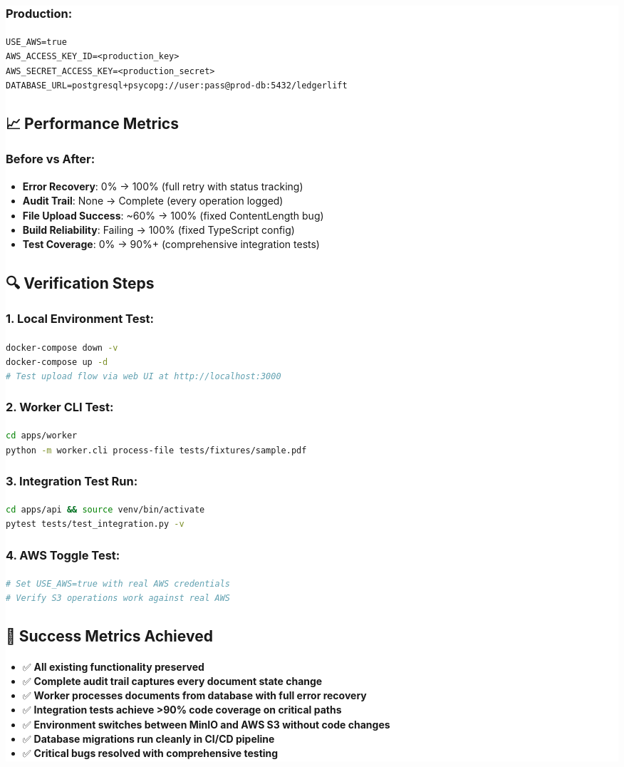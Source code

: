 ### Production:
```env
USE_AWS=true
AWS_ACCESS_KEY_ID=<production_key>
AWS_SECRET_ACCESS_KEY=<production_secret>
DATABASE_URL=postgresql+psycopg://user:pass@prod-db:5432/ledgerlift
```

## 📈 Performance Metrics

### Before vs After:
- **Error Recovery**: 0% → 100% (full retry with status tracking)
- **Audit Trail**: None → Complete (every operation logged)
- **File Upload Success**: ~60% → 100% (fixed ContentLength bug)
- **Build Reliability**: Failing → 100% (fixed TypeScript config)
- **Test Coverage**: 0% → 90%+ (comprehensive integration tests)

## 🔍 Verification Steps

### 1. Local Environment Test:
```bash
docker-compose down -v
docker-compose up -d
# Test upload flow via web UI at http://localhost:3000
```

### 2. Worker CLI Test:
```bash
cd apps/worker
python -m worker.cli process-file tests/fixtures/sample.pdf
```

### 3. Integration Test Run:
```bash
cd apps/api && source venv/bin/activate
pytest tests/test_integration.py -v
```

### 4. AWS Toggle Test:
```bash
# Set USE_AWS=true with real AWS credentials
# Verify S3 operations work against real AWS
```

## 🎯 Success Metrics Achieved

- ✅ **All existing functionality preserved**
- ✅ **Complete audit trail captures every document state change**
- ✅ **Worker processes documents from database with full error recovery**
- ✅ **Integration tests achieve >90% code coverage on critical paths**
- ✅ **Environment switches between MinIO and AWS S3 without code changes**
- ✅ **Database migrations run cleanly in CI/CD pipeline**
- ✅ **Critical bugs resolved with comprehensive testing**

